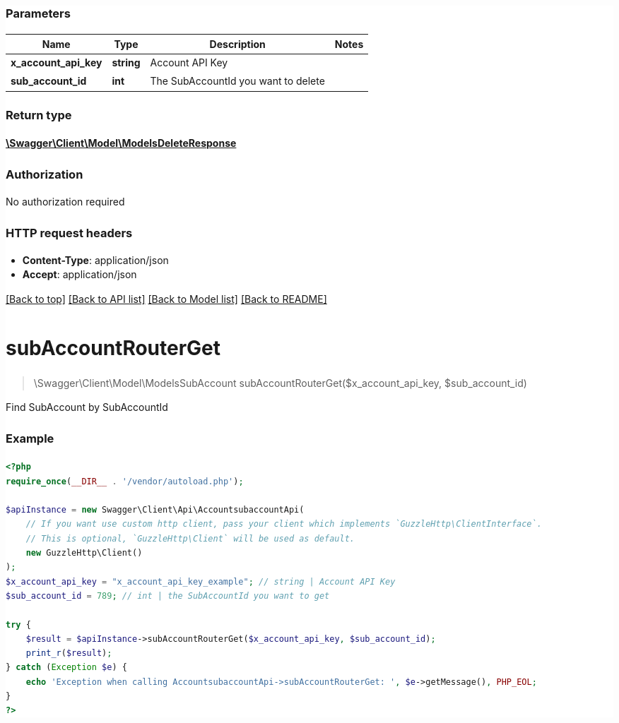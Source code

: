 ### Parameters

Name | Type | Description  | Notes
------------- | ------------- | ------------- | -------------
 **x_account_api_key** | **string**| Account API Key |
 **sub_account_id** | **int**| The SubAccountId you want to delete |

### Return type

[**\Swagger\Client\Model\ModelsDeleteResponse**](../Model/ModelsDeleteResponse.md)

### Authorization

No authorization required

### HTTP request headers

 - **Content-Type**: application/json
 - **Accept**: application/json

[[Back to top]](#) [[Back to API list]](../../README.md#documentation-for-api-endpoints) [[Back to Model list]](../../README.md#documentation-for-models) [[Back to README]](../../README.md)

# **subAccountRouterGet**
> \Swagger\Client\Model\ModelsSubAccount subAccountRouterGet($x_account_api_key, $sub_account_id)



Find SubAccount by SubAccountId

### Example
```php
<?php
require_once(__DIR__ . '/vendor/autoload.php');

$apiInstance = new Swagger\Client\Api\AccountsubaccountApi(
    // If you want use custom http client, pass your client which implements `GuzzleHttp\ClientInterface`.
    // This is optional, `GuzzleHttp\Client` will be used as default.
    new GuzzleHttp\Client()
);
$x_account_api_key = "x_account_api_key_example"; // string | Account API Key
$sub_account_id = 789; // int | the SubAccountId you want to get

try {
    $result = $apiInstance->subAccountRouterGet($x_account_api_key, $sub_account_id);
    print_r($result);
} catch (Exception $e) {
    echo 'Exception when calling AccountsubaccountApi->subAccountRouterGet: ', $e->getMessage(), PHP_EOL;
}
?>
```

